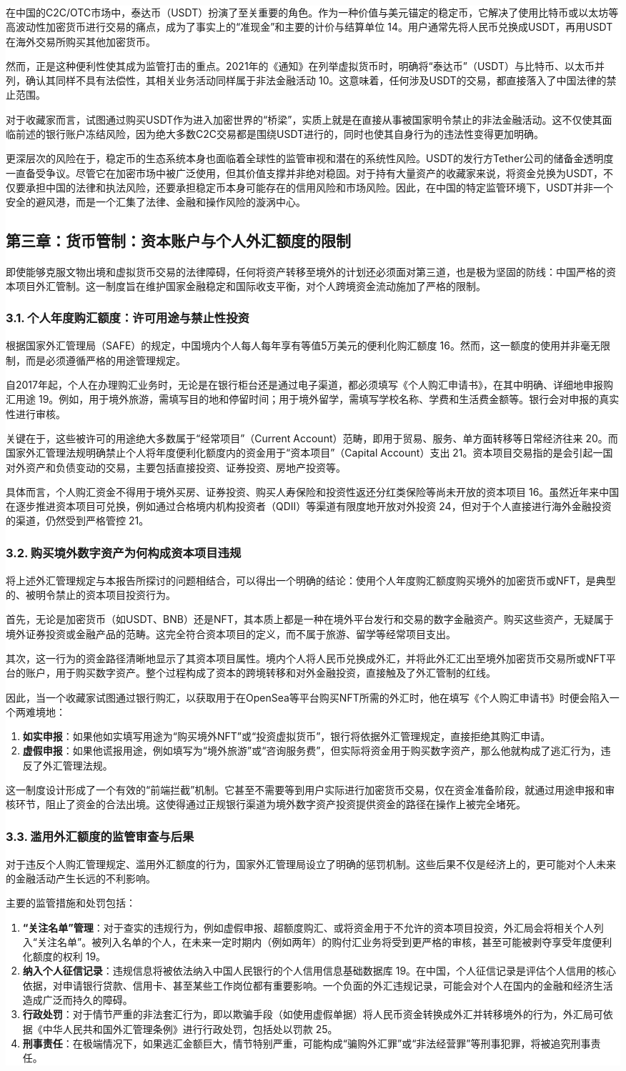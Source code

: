 在中国的C2C/OTC市场中，泰达币（USDT）扮演了至关重要的角色。作为一种价值与美元锚定的稳定币，它解决了使用比特币或以太坊等高波动性加密货币进行交易的痛点，成为了事实上的“准现金”和主要的计价与结算单位 14。用户通常先将人民币兑换成USDT，再用USDT在海外交易所购买其他加密货币。

然而，正是这种便利性使其成为监管打击的重点。2021年的《通知》在列举虚拟货币时，明确将“泰达币”（USDT）与比特币、以太币并列，确认其同样不具有法偿性，其相关业务活动同样属于非法金融活动 10。这意味着，任何涉及USDT的交易，都直接落入了中国法律的禁止范围。

对于收藏家而言，试图通过购买USDT作为进入加密世界的“桥梁”，实质上就是在直接从事被国家明令禁止的非法金融活动。这不仅使其面临前述的银行账户冻结风险，因为绝大多数C2C交易都是围绕USDT进行的，同时也使其自身行为的违法性变得更加明确。

更深层次的风险在于，稳定币的生态系统本身也面临着全球性的监管审视和潜在的系统性风险。USDT的发行方Tether公司的储备金透明度一直备受争议。尽管它在加密市场中被广泛使用，但其价值支撑并非绝对稳固。对于持有大量资产的收藏家来说，将资金兑换为USDT，不仅要承担中国的法律和执法风险，还要承担稳定币本身可能存在的信用风险和市场风险。因此，在中国的特定监管环境下，USDT并非一个安全的避风港，而是一个汇集了法律、金融和操作风险的漩涡中心。

## **第三章：货币管制：资本账户与个人外汇额度的限制**

即使能够克服文物出境和虚拟货币交易的法律障碍，任何将资产转移至境外的计划还必须面对第三道，也是极为坚固的防线：中国严格的资本项目外汇管制。这一制度旨在维护国家金融稳定和国际收支平衡，对个人跨境资金流动施加了严格的限制。

### **3.1. 个人年度购汇额度：许可用途与禁止性投资**

根据国家外汇管理局（SAFE）的规定，中国境内个人每人每年享有等值5万美元的便利化购汇额度 16。然而，这一额度的使用并非毫无限制，而是必须遵循严格的用途管理规定。

自2017年起，个人在办理购汇业务时，无论是在银行柜台还是通过电子渠道，都必须填写《个人购汇申请书》，在其中明确、详细地申报购汇用途 19。例如，用于境外旅游，需填写目的地和停留时间；用于境外留学，需填写学校名称、学费和生活费金额等。银行会对申报的真实性进行审核。

关键在于，这些被许可的用途绝大多数属于“经常项目”（Current Account）范畴，即用于贸易、服务、单方面转移等日常经济往来 20。而国家外汇管理法规明确禁止个人将年度便利化额度内的资金用于“资本项目”（Capital Account）支出 21。资本项目交易指的是会引起一国对外资产和负债变动的交易，主要包括直接投资、证券投资、房地产投资等。

具体而言，个人购汇资金不得用于境外买房、证券投资、购买人寿保险和投资性返还分红类保险等尚未开放的资本项目 16。虽然近年来中国在逐步推进资本项目可兑换，例如通过合格境内机构投资者（QDII）等渠道有限度地开放对外投资 24，但对于个人直接进行海外金融投资的渠道，仍然受到严格管控 21。

### **3.2. 购买境外数字资产为何构成资本项目违规**

将上述外汇管理规定与本报告所探讨的问题相结合，可以得出一个明确的结论：使用个人年度购汇额度购买境外的加密货币或NFT，是典型的、被明令禁止的资本项目投资行为。

首先，无论是加密货币（如USDT、BNB）还是NFT，其本质上都是一种在境外平台发行和交易的数字金融资产。购买这些资产，无疑属于境外证券投资或金融产品的范畴。这完全符合资本项目的定义，而不属于旅游、留学等经常项目支出。

其次，这一行为的资金路径清晰地显示了其资本项目属性。境内个人将人民币兑换成外汇，并将此外汇汇出至境外加密货币交易所或NFT平台的账户，用于购买数字资产。整个过程构成了资本的跨境转移和对外金融投资，直接触及了外汇管制的红线。

因此，当一个收藏家试图通过银行购汇，以获取用于在OpenSea等平台购买NFT所需的外汇时，他在填写《个人购汇申请书》时便会陷入一个两难境地：

1. **如实申报**：如果他如实填写用途为“购买境外NFT”或“投资虚拟货币”，银行将依据外汇管理规定，直接拒绝其购汇申请。  
2. **虚假申报**：如果他谎报用途，例如填写为“境外旅游”或“咨询服务费”，但实际将资金用于购买数字资产，那么他就构成了逃汇行为，违反了外汇管理法规。

这一制度设计形成了一个有效的“前端拦截”机制。它甚至不需要等到用户实际进行加密货币交易，仅在资金准备阶段，就通过用途申报和审核环节，阻止了资金的合法出境。这使得通过正规银行渠道为境外数字资产投资提供资金的路径在操作上被完全堵死。

### **3.3. 滥用外汇额度的监管审查与后果**

对于违反个人购汇管理规定、滥用外汇额度的行为，国家外汇管理局设立了明确的惩罚机制。这些后果不仅是经济上的，更可能对个人未来的金融活动产生长远的不利影响。

主要的监管措施和处罚包括：

1. **“关注名单”管理**：对于查实的违规行为，例如虚假申报、超额度购汇、或将资金用于不允许的资本项目投资，外汇局会将相关个人列入“关注名单”。被列入名单的个人，在未来一定时期内（例如两年）的购付汇业务将受到更严格的审核，甚至可能被剥夺享受年度便利化额度的权利 19。  
2. **纳入个人征信记录**：违规信息将被依法纳入中国人民银行的个人信用信息基础数据库 19。在中国，个人征信记录是评估个人信用的核心依据，对申请银行贷款、信用卡、甚至某些工作岗位都有重要影响。一个负面的外汇违规记录，可能会对个人在国内的金融和经济生活造成广泛而持久的障碍。  
3. **行政处罚**：对于情节严重的非法套汇行为，即以欺骗手段（如使用虚假单据）将人民币资金转换成外汇并转移境外的行为，外汇局可依据《中华人民共和国外汇管理条例》进行行政处罚，包括处以罚款 25。  
4. **刑事责任**：在极端情况下，如果逃汇金额巨大，情节特别严重，可能构成“骗购外汇罪”或“非法经营罪”等刑事犯罪，将被追究刑事责任。
